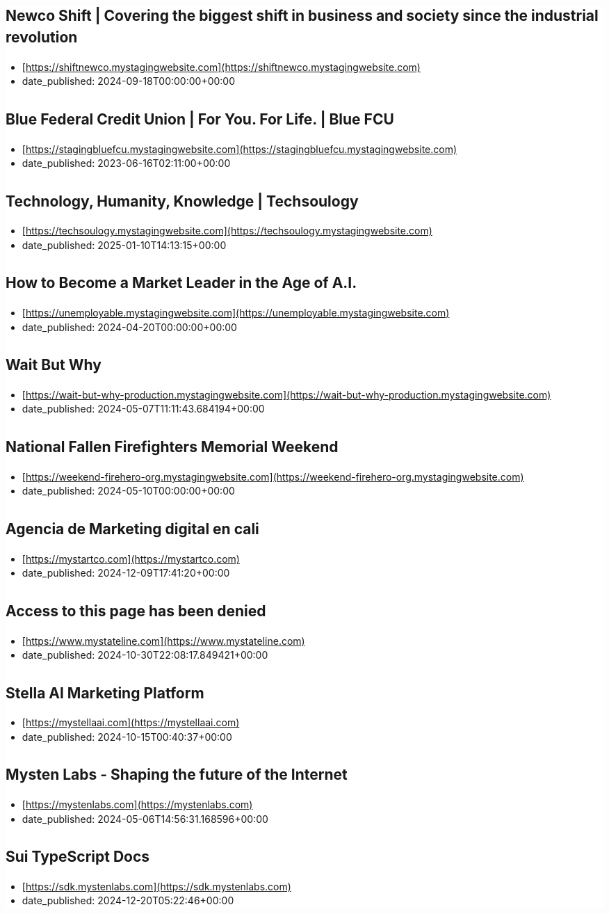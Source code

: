 ## Newco Shift | Covering the biggest shift in business and society since the industrial revolution
 - [https://shiftnewco.mystagingwebsite.com](https://shiftnewco.mystagingwebsite.com)
 - date_published: 2024-09-18T00:00:00+00:00

 ## Blue Federal Credit Union | For You. For Life. | Blue FCU
 - [https://stagingbluefcu.mystagingwebsite.com](https://stagingbluefcu.mystagingwebsite.com)
 - date_published: 2023-06-16T02:11:00+00:00

 ## Technology, Humanity, Knowledge | Techsoulogy
 - [https://techsoulogy.mystagingwebsite.com](https://techsoulogy.mystagingwebsite.com)
 - date_published: 2025-01-10T14:13:15+00:00

 ## How to Become a Market Leader in the Age of A.I.
 - [https://unemployable.mystagingwebsite.com](https://unemployable.mystagingwebsite.com)
 - date_published: 2024-04-20T00:00:00+00:00

 ## Wait But Why
 - [https://wait-but-why-production.mystagingwebsite.com](https://wait-but-why-production.mystagingwebsite.com)
 - date_published: 2024-05-07T11:11:43.684194+00:00

 ## National Fallen Firefighters Memorial Weekend
 - [https://weekend-firehero-org.mystagingwebsite.com](https://weekend-firehero-org.mystagingwebsite.com)
 - date_published: 2024-05-10T00:00:00+00:00

 ## Agencia de Marketing digital en cali
 - [https://mystartco.com](https://mystartco.com)
 - date_published: 2024-12-09T17:41:20+00:00

 ## Access to this page has been denied
 - [https://www.mystateline.com](https://www.mystateline.com)
 - date_published: 2024-10-30T22:08:17.849421+00:00

 ## Stella AI Marketing Platform
 - [https://mystellaai.com](https://mystellaai.com)
 - date_published: 2024-10-15T00:40:37+00:00

 ## Mysten Labs - Shaping the future of the Internet
 - [https://mystenlabs.com](https://mystenlabs.com)
 - date_published: 2024-05-06T14:56:31.168596+00:00

 ## Sui TypeScript Docs
 - [https://sdk.mystenlabs.com](https://sdk.mystenlabs.com)
 - date_published: 2024-12-20T05:22:46+00:00
